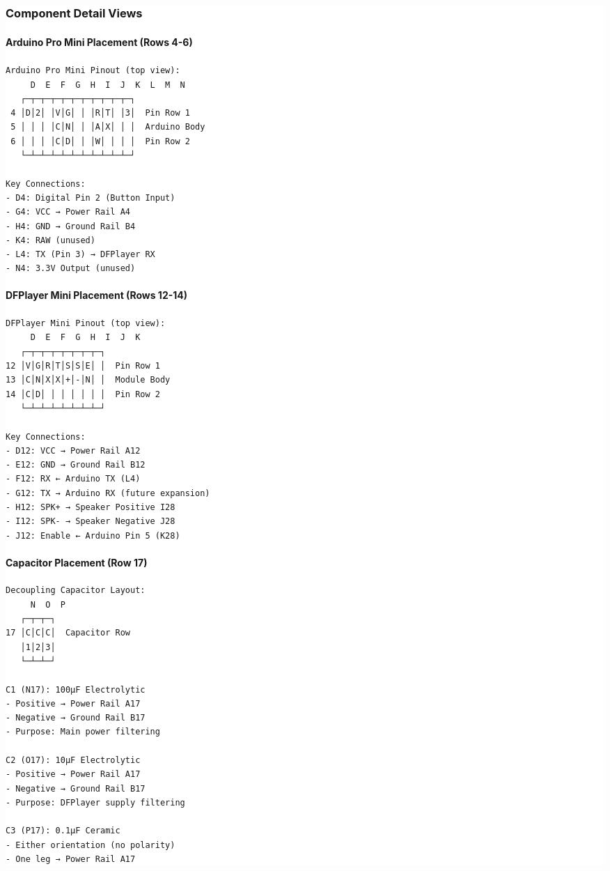 
### Component Detail Views

#### Arduino Pro Mini Placement (Rows 4-6)
```
Arduino Pro Mini Pinout (top view):
     D  E  F  G  H  I  J  K  L  M  N
   ┌─┬─┬─┬─┬─┬─┬─┬─┬─┬─┬─┐
 4 │D│2│ │V│G│ │ │R│T│ │3│  Pin Row 1
 5 │ │ │ │C│N│ │ │A│X│ │ │  Arduino Body
 6 │ │ │ │C│D│ │ │W│ │ │ │  Pin Row 2
   └─┴─┴─┴─┴─┴─┴─┴─┴─┴─┴─┘

Key Connections:
- D4: Digital Pin 2 (Button Input)
- G4: VCC → Power Rail A4
- H4: GND → Ground Rail B4  
- K4: RAW (unused)
- L4: TX (Pin 3) → DFPlayer RX
- N4: 3.3V Output (unused)
```

#### DFPlayer Mini Placement (Rows 12-14)
```
DFPlayer Mini Pinout (top view):
     D  E  F  G  H  I  J  K
   ┌─┬─┬─┬─┬─┬─┬─┬─┐
12 │V│G│R│T│S│S│E│ │  Pin Row 1
13 │C│N│X│X│+│-│N│ │  Module Body  
14 │C│D│ │ │ │ │ │ │  Pin Row 2
   └─┴─┴─┴─┴─┴─┴─┴─┘

Key Connections:
- D12: VCC → Power Rail A12
- E12: GND → Ground Rail B12
- F12: RX ← Arduino TX (L4)
- G12: TX → Arduino RX (future expansion)
- H12: SPK+ → Speaker Positive I28
- I12: SPK- → Speaker Negative J28
- J12: Enable ← Arduino Pin 5 (K28)
```

#### Capacitor Placement (Row 17)
```
Decoupling Capacitor Layout:
     N  O  P
   ┌─┬─┬─┐
17 │C│C│C│  Capacitor Row
   │1│2│3│
   └─┴─┴─┘

C1 (N17): 100µF Electrolytic
- Positive → Power Rail A17
- Negative → Ground Rail B17
- Purpose: Main power filtering

C2 (O17): 10µF Electrolytic  
- Positive → Power Rail A17
- Negative → Ground Rail B17
- Purpose: DFPlayer supply filtering

C3 (P17): 0.1µF Ceramic
- Either orientation (no polarity)
- One leg → Power Rail A17
```